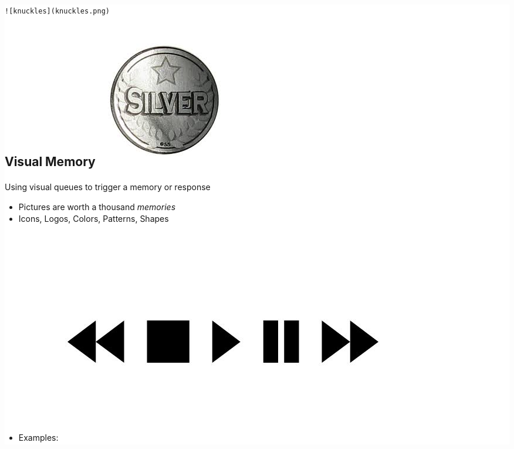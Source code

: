     ![knuckles](knuckles.png)
    
## Visual Memory ![silver](silver.jpg)
Using visual queues to trigger a memory or response

- Pictures are worth a thousand *memories*
- Icons, Logos, Colors, Patterns, Shapes
- Examples:
    ![play-stop-pause](play-stop-pause.jpg)